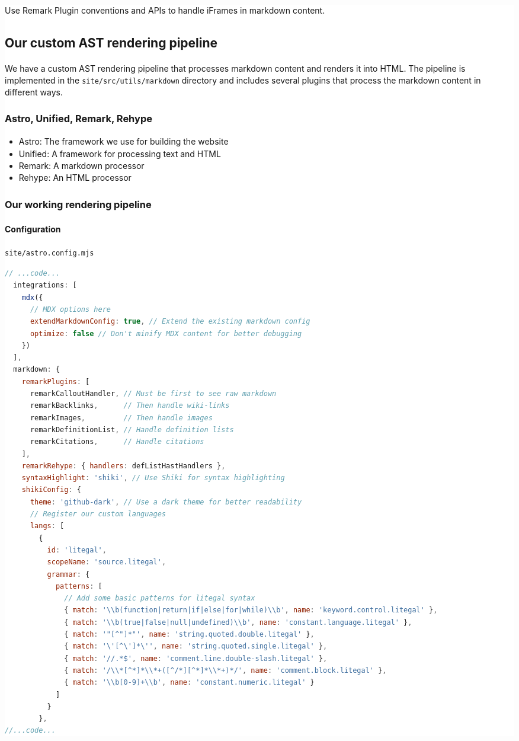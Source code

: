 Use Remark Plugin conventions and APIs to handle iFrames in markdown content.

## Our custom AST rendering pipeline

We have a custom AST rendering pipeline that processes markdown content and renders it into HTML. The pipeline is implemented in the `site/src/utils/markdown` directory and includes several plugins that process the markdown content in different ways.

### Astro, Unified, Remark, Rehype

- Astro: The framework we use for building the website
- Unified: A framework for processing text and HTML
- Remark: A markdown processor
- Rehype: An HTML processor

### Our working rendering pipeline

#### Configuration

`site/astro.config.mjs`
```javascript
// ...code...
  integrations: [
    mdx({
      // MDX options here
      extendMarkdownConfig: true, // Extend the existing markdown config
      optimize: false // Don't minify MDX content for better debugging
    })
  ],
  markdown: {
    remarkPlugins: [
      remarkCalloutHandler, // Must be first to see raw markdown
      remarkBacklinks,      // Then handle wiki-links
      remarkImages,         // Then handle images
      remarkDefinitionList, // Handle definition lists
      remarkCitations,      // Handle citations
    ],
    remarkRehype: { handlers: defListHastHandlers },
    syntaxHighlight: 'shiki', // Use Shiki for syntax highlighting
    shikiConfig: {
      theme: 'github-dark', // Use a dark theme for better readability
      // Register our custom languages
      langs: [
        {
          id: 'litegal',
          scopeName: 'source.litegal',
          grammar: {
            patterns: [
              // Add some basic patterns for litegal syntax
              { match: '\\b(function|return|if|else|for|while)\\b', name: 'keyword.control.litegal' },
              { match: '\\b(true|false|null|undefined)\\b', name: 'constant.language.litegal' },
              { match: '"[^"]*"', name: 'string.quoted.double.litegal' },
              { match: '\'[^\']*\'', name: 'string.quoted.single.litegal' },
              { match: '//.*$', name: 'comment.line.double-slash.litegal' },
              { match: '/\\*[^*]*\\*+([^/*][^*]*\\*+)*/', name: 'comment.block.litegal' },
              { match: '\\b[0-9]+\\b', name: 'constant.numeric.litegal' }
            ]
          }
        },
//...code...
```
